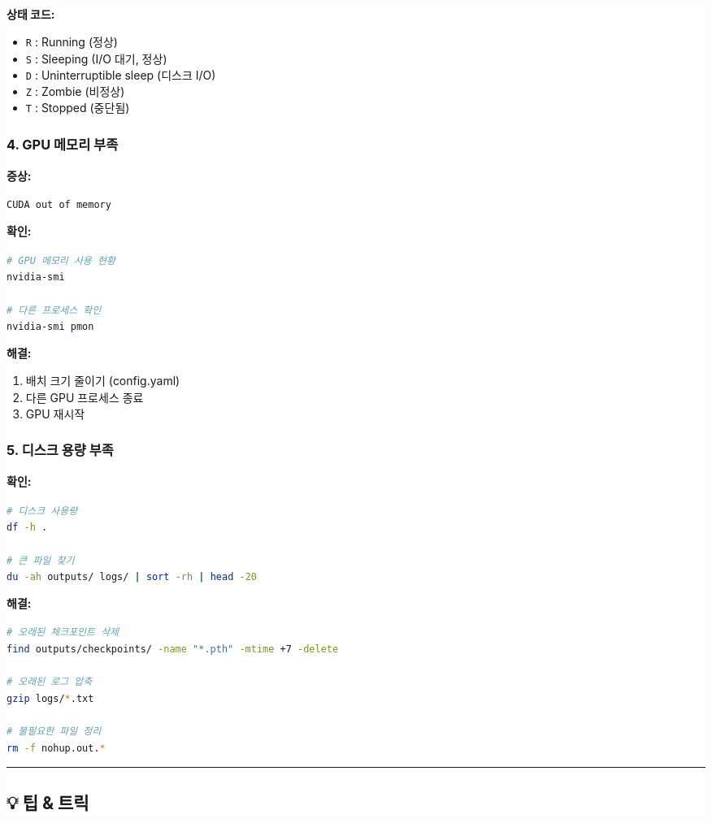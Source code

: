 **상태 코드:**
- `R` : Running (정상)
- `S` : Sleeping (I/O 대기, 정상)
- `D` : Uninterruptible sleep (디스크 I/O)
- `Z` : Zombie (비정상)
- `T` : Stopped (중단됨)

### 4. GPU 메모리 부족

**증상:**
```bash
CUDA out of memory
```

**확인:**
```bash
# GPU 메모리 사용 현황
nvidia-smi

# 다른 프로세스 확인
nvidia-smi pmon
```

**해결:**
1. 배치 크기 줄이기 (config.yaml)
2. 다른 GPU 프로세스 종료
3. GPU 재시작

### 5. 디스크 용량 부족

**확인:**
```bash
# 디스크 사용량
df -h .

# 큰 파일 찾기
du -ah outputs/ logs/ | sort -rh | head -20
```

**해결:**
```bash
# 오래된 체크포인트 삭제
find outputs/checkpoints/ -name "*.pth" -mtime +7 -delete

# 오래된 로그 압축
gzip logs/*.txt

# 불필요한 파일 정리
rm -f nohup.out.*
```

---

## 💡 팁 & 트릭
